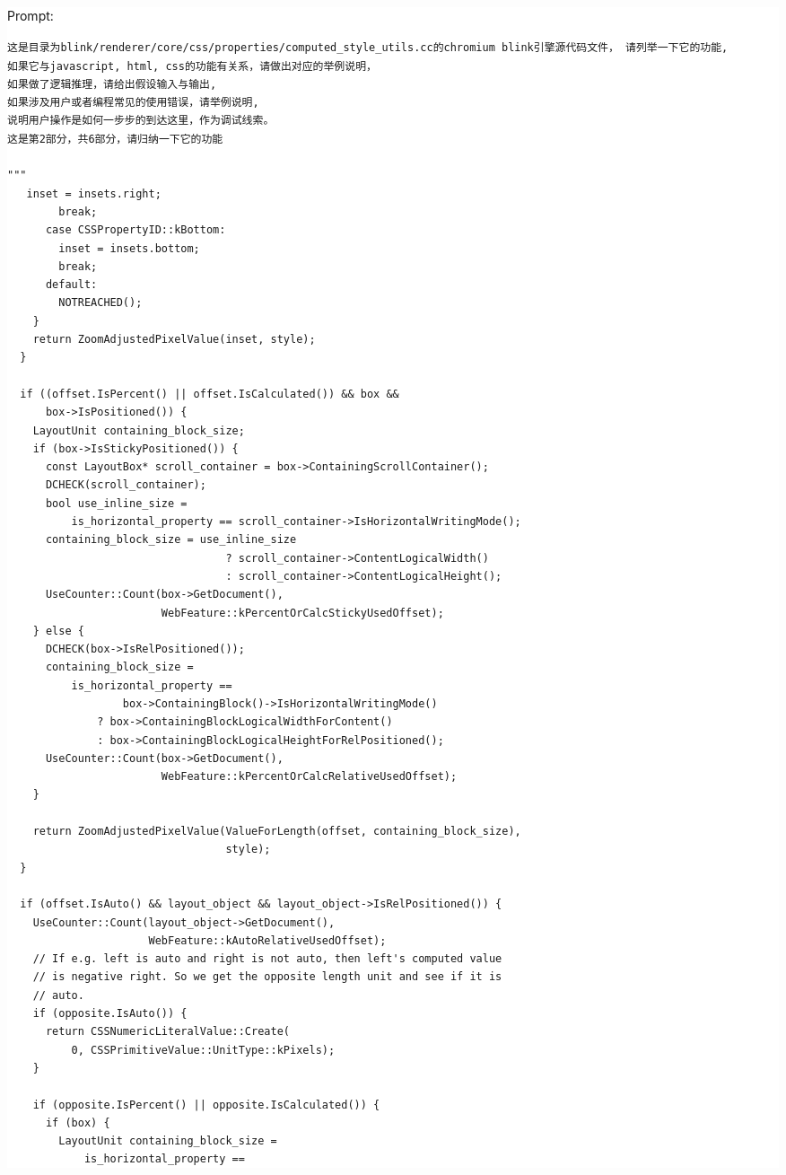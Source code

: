 Prompt: 
```
这是目录为blink/renderer/core/css/properties/computed_style_utils.cc的chromium blink引擎源代码文件， 请列举一下它的功能, 
如果它与javascript, html, css的功能有关系，请做出对应的举例说明，
如果做了逻辑推理，请给出假设输入与输出,
如果涉及用户或者编程常见的使用错误，请举例说明,
说明用户操作是如何一步步的到达这里，作为调试线索。
这是第2部分，共6部分，请归纳一下它的功能

"""
   inset = insets.right;
        break;
      case CSSPropertyID::kBottom:
        inset = insets.bottom;
        break;
      default:
        NOTREACHED();
    }
    return ZoomAdjustedPixelValue(inset, style);
  }

  if ((offset.IsPercent() || offset.IsCalculated()) && box &&
      box->IsPositioned()) {
    LayoutUnit containing_block_size;
    if (box->IsStickyPositioned()) {
      const LayoutBox* scroll_container = box->ContainingScrollContainer();
      DCHECK(scroll_container);
      bool use_inline_size =
          is_horizontal_property == scroll_container->IsHorizontalWritingMode();
      containing_block_size = use_inline_size
                                  ? scroll_container->ContentLogicalWidth()
                                  : scroll_container->ContentLogicalHeight();
      UseCounter::Count(box->GetDocument(),
                        WebFeature::kPercentOrCalcStickyUsedOffset);
    } else {
      DCHECK(box->IsRelPositioned());
      containing_block_size =
          is_horizontal_property ==
                  box->ContainingBlock()->IsHorizontalWritingMode()
              ? box->ContainingBlockLogicalWidthForContent()
              : box->ContainingBlockLogicalHeightForRelPositioned();
      UseCounter::Count(box->GetDocument(),
                        WebFeature::kPercentOrCalcRelativeUsedOffset);
    }

    return ZoomAdjustedPixelValue(ValueForLength(offset, containing_block_size),
                                  style);
  }

  if (offset.IsAuto() && layout_object && layout_object->IsRelPositioned()) {
    UseCounter::Count(layout_object->GetDocument(),
                      WebFeature::kAutoRelativeUsedOffset);
    // If e.g. left is auto and right is not auto, then left's computed value
    // is negative right. So we get the opposite length unit and see if it is
    // auto.
    if (opposite.IsAuto()) {
      return CSSNumericLiteralValue::Create(
          0, CSSPrimitiveValue::UnitType::kPixels);
    }

    if (opposite.IsPercent() || opposite.IsCalculated()) {
      if (box) {
        LayoutUnit containing_block_size =
            is_horizontal_property ==
```